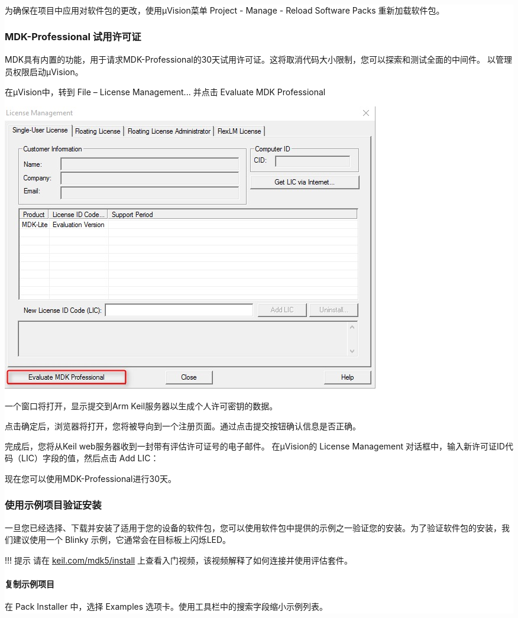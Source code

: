 为确保在项目中应用对软件包的更改，使用µVision菜单 Project - Manage - Reload Software Packs 重新加载软件包。

### MDK-Professional 试用许可证
MDK具有内置的功能，用于请求MDK-Professional的30天试用许可证。这将取消代码大小限制，您可以探索和测试全面的中间件。
以管理员权限启动µVision。

在µVision中，转到 File – License Management... 并点击 Evaluate MDK Professional

![mdk-professional-trial](mdk-pro.jpg)

一个窗口将打开，显示提交到Arm Keil服务器以生成个人许可密钥的数据。

点击确定后，浏览器将打开，您将被导向到一个注册页面。通过点击提交按钮确认信息是否正确。

完成后，您将从Keil web服务器收到一封带有评估许可证号的电子邮件。
在µVision的 License Management 对话框中，输入新许可证ID代码（LIC）字段的值，然后点击 Add LIC：

现在您可以使用MDK-Professional进行30天。

### 使用示例项目验证安装
一旦您已经选择、下载并安装了适用于您的设备的软件包，您可以使用软件包中提供的示例之一验证您的安装。为了验证软件包的安装，我们建议使用一个 Blinky 示例，它通常会在目标板上闪烁LED。

!!! 提示
    请在 [keil.com/mdk5/install](https://www.keil.com/mdk5/install) 上查看入门视频，该视频解释了如何连接并使用评估套件。

#### 复制示例项目
在 Pack Installer 中，选择 Examples 选项卡。使用工具栏中的搜索字段缩小示例列表。
